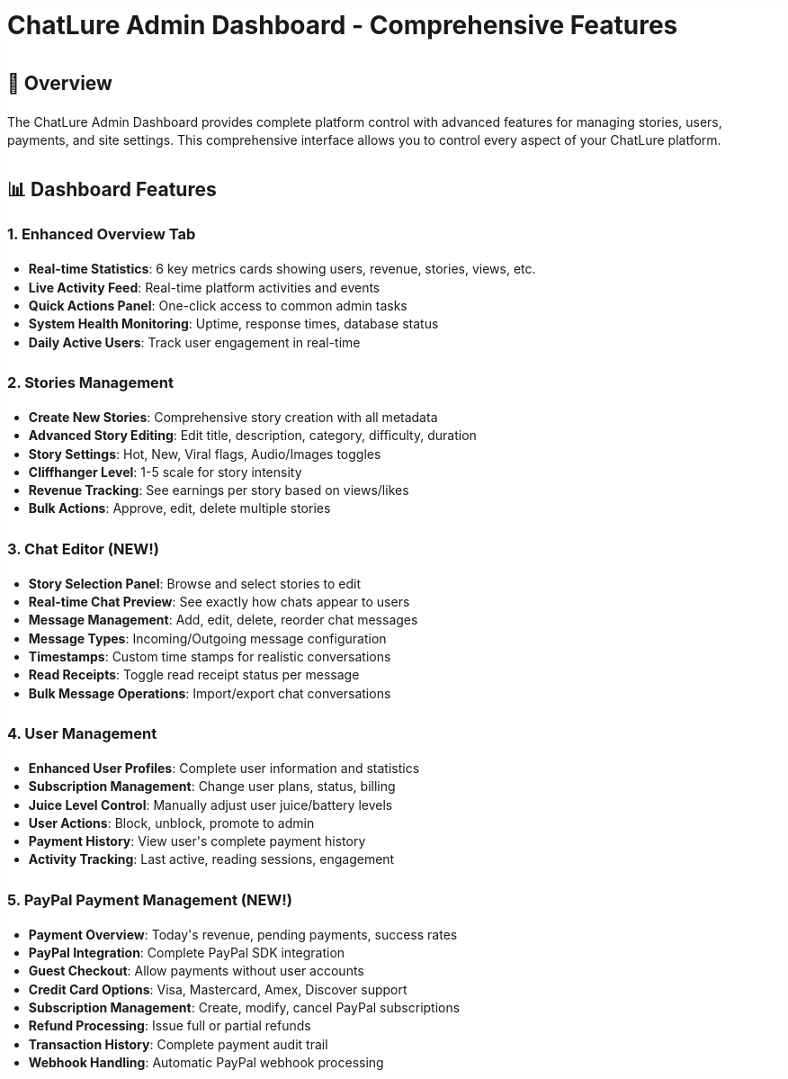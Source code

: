 # ChatLure Admin Dashboard - Comprehensive Features

## 🚀 Overview

The ChatLure Admin Dashboard provides complete platform control with advanced features for managing stories, users, payments, and site settings. This comprehensive interface allows you to control every aspect of your ChatLure platform.

## 📊 Dashboard Features

### 1. Enhanced Overview Tab
- **Real-time Statistics**: 6 key metrics cards showing users, revenue, stories, views, etc.
- **Live Activity Feed**: Real-time platform activities and events
- **Quick Actions Panel**: One-click access to common admin tasks
- **System Health Monitoring**: Uptime, response times, database status
- **Daily Active Users**: Track user engagement in real-time

### 2. Stories Management
- **Create New Stories**: Comprehensive story creation with all metadata
- **Advanced Story Editing**: Edit title, description, category, difficulty, duration
- **Story Settings**: Hot, New, Viral flags, Audio/Images toggles
- **Cliffhanger Level**: 1-5 scale for story intensity
- **Revenue Tracking**: See earnings per story based on views/likes
- **Bulk Actions**: Approve, edit, delete multiple stories

### 3. Chat Editor (NEW!)
- **Story Selection Panel**: Browse and select stories to edit
- **Real-time Chat Preview**: See exactly how chats appear to users
- **Message Management**: Add, edit, delete, reorder chat messages
- **Message Types**: Incoming/Outgoing message configuration
- **Timestamps**: Custom time stamps for realistic conversations
- **Read Receipts**: Toggle read receipt status per message
- **Bulk Message Operations**: Import/export chat conversations

### 4. User Management
- **Enhanced User Profiles**: Complete user information and statistics
- **Subscription Management**: Change user plans, status, billing
- **Juice Level Control**: Manually adjust user juice/battery levels
- **User Actions**: Block, unblock, promote to admin
- **Payment History**: View user's complete payment history
- **Activity Tracking**: Last active, reading sessions, engagement

### 5. PayPal Payment Management (NEW!)
- **Payment Overview**: Today's revenue, pending payments, success rates
- **PayPal Integration**: Complete PayPal SDK integration
- **Guest Checkout**: Allow payments without user accounts
- **Credit Card Options**: Visa, Mastercard, Amex, Discover support
- **Subscription Management**: Create, modify, cancel PayPal subscriptions
- **Refund Processing**: Issue full or partial refunds
- **Transaction History**: Complete payment audit trail
- **Webhook Handling**: Automatic PayPal webhook processing
